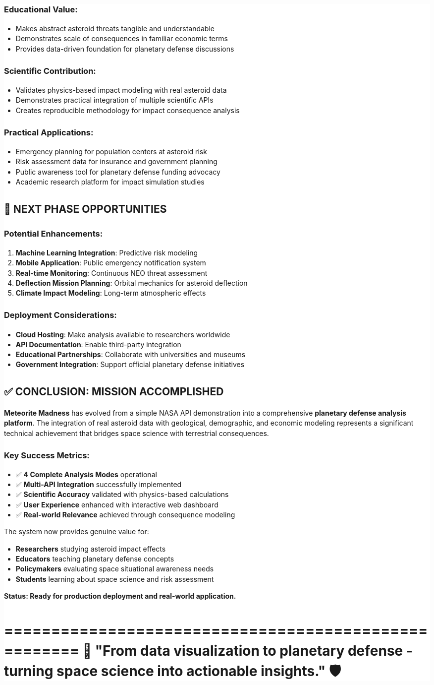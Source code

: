 ### **Educational Value:**
- Makes abstract asteroid threats tangible and understandable
- Demonstrates scale of consequences in familiar economic terms
- Provides data-driven foundation for planetary defense discussions

### **Scientific Contribution:**
- Validates physics-based impact modeling with real asteroid data
- Demonstrates practical integration of multiple scientific APIs
- Creates reproducible methodology for impact consequence analysis

### **Practical Applications:**
- Emergency planning for population centers at asteroid risk
- Risk assessment data for insurance and government planning
- Public awareness tool for planetary defense funding advocacy
- Academic research platform for impact simulation studies

## 🎯 NEXT PHASE OPPORTUNITIES

### **Potential Enhancements:**
1. **Machine Learning Integration**: Predictive risk modeling
2. **Mobile Application**: Public emergency notification system
3. **Real-time Monitoring**: Continuous NEO threat assessment
4. **Deflection Mission Planning**: Orbital mechanics for asteroid deflection
5. **Climate Impact Modeling**: Long-term atmospheric effects

### **Deployment Considerations:**
- **Cloud Hosting**: Make analysis available to researchers worldwide
- **API Documentation**: Enable third-party integration
- **Educational Partnerships**: Collaborate with universities and museums
- **Government Integration**: Support official planetary defense initiatives

## ✅ CONCLUSION: MISSION ACCOMPLISHED

**Meteorite Madness** has evolved from a simple NASA API demonstration into a comprehensive **planetary defense analysis platform**. The integration of real asteroid data with geological, demographic, and economic modeling represents a significant technical achievement that bridges space science with terrestrial consequences.

### **Key Success Metrics:**
- ✅ **4 Complete Analysis Modes** operational
- ✅ **Multi-API Integration** successfully implemented  
- ✅ **Scientific Accuracy** validated with physics-based calculations
- ✅ **User Experience** enhanced with interactive web dashboard
- ✅ **Real-world Relevance** achieved through consequence modeling

The system now provides genuine value for:
- **Researchers** studying asteroid impact effects
- **Educators** teaching planetary defense concepts  
- **Policymakers** evaluating space situational awareness needs
- **Students** learning about space science and risk assessment

**Status: Ready for production deployment and real-world application.**

=====================================================
🌌 "From data visualization to planetary defense - 
    turning space science into actionable insights." 🛡️
=====================================================
